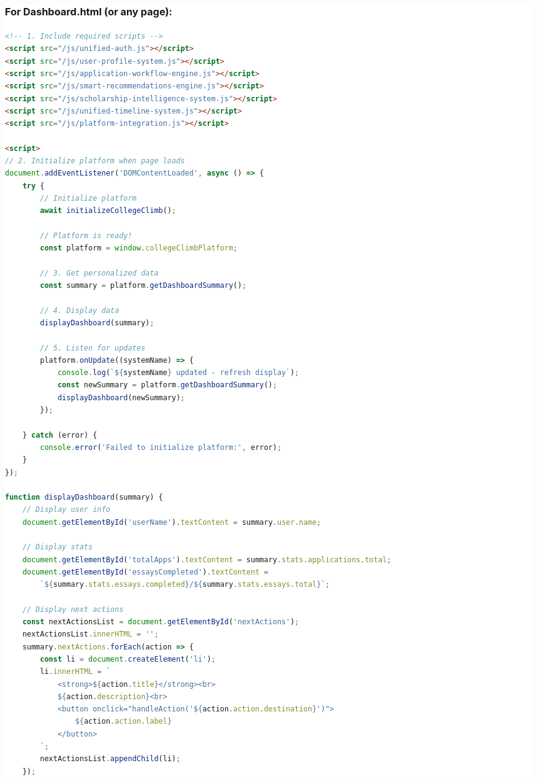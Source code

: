 ### For Dashboard.html (or any page):

```html
<!-- 1. Include required scripts -->
<script src="/js/unified-auth.js"></script>
<script src="/js/user-profile-system.js"></script>
<script src="/js/application-workflow-engine.js"></script>
<script src="/js/smart-recommendations-engine.js"></script>
<script src="/js/scholarship-intelligence-system.js"></script>
<script src="/js/unified-timeline-system.js"></script>
<script src="/js/platform-integration.js"></script>

<script>
// 2. Initialize platform when page loads
document.addEventListener('DOMContentLoaded', async () => {
    try {
        // Initialize platform
        await initializeCollegeClimb();

        // Platform is ready!
        const platform = window.collegeClimbPlatform;

        // 3. Get personalized data
        const summary = platform.getDashboardSummary();

        // 4. Display data
        displayDashboard(summary);

        // 5. Listen for updates
        platform.onUpdate((systemName) => {
            console.log(`${systemName} updated - refresh display`);
            const newSummary = platform.getDashboardSummary();
            displayDashboard(newSummary);
        });

    } catch (error) {
        console.error('Failed to initialize platform:', error);
    }
});

function displayDashboard(summary) {
    // Display user info
    document.getElementById('userName').textContent = summary.user.name;

    // Display stats
    document.getElementById('totalApps').textContent = summary.stats.applications.total;
    document.getElementById('essaysCompleted').textContent =
        `${summary.stats.essays.completed}/${summary.stats.essays.total}`;

    // Display next actions
    const nextActionsList = document.getElementById('nextActions');
    nextActionsList.innerHTML = '';
    summary.nextActions.forEach(action => {
        const li = document.createElement('li');
        li.innerHTML = `
            <strong>${action.title}</strong><br>
            ${action.description}<br>
            <button onclick="handleAction('${action.action.destination}')">
                ${action.action.label}
            </button>
        `;
        nextActionsList.appendChild(li);
    });
```